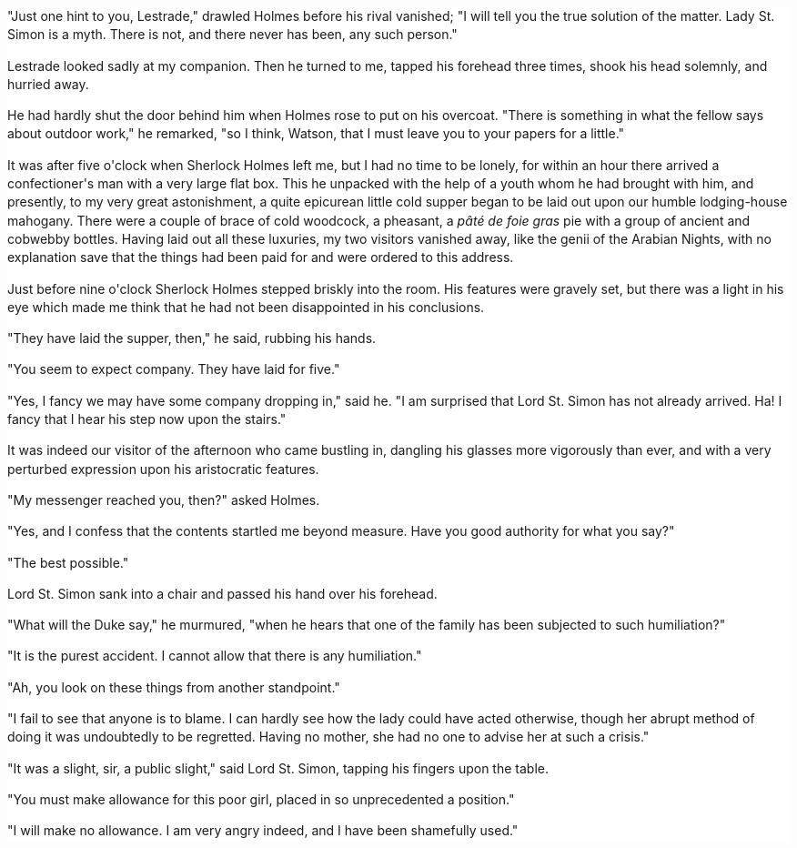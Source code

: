"Just one hint to you, Lestrade," drawled Holmes before his rival vanished; "I will tell you the true solution of the matter. Lady St. Simon is a myth. There is not, and there never has been, any such person."

Lestrade looked sadly at my companion. Then he turned to me, tapped his forehead three times, shook his head solemnly, and hurried away. 

He had hardly shut the door behind him when Holmes rose to put on his overcoat. "There is something in what the fellow says about outdoor work," he remarked, "so I think, Watson, that I must leave you to your papers for a little."

It was after five o'clock when Sherlock Holmes left me, but I had no time to be lonely, for within an hour there arrived a confectioner's man with a very large flat box. This he unpacked with the help of a youth whom he had brought with him, and presently, to my very great astonishment, a quite epicurean little cold supper began to be laid out upon our humble lodging-house mahogany. There were a couple of brace of cold woodcock, a pheasant, a _pâté de foie gras_ pie with a group of ancient and cobwebby bottles. Having laid out all these luxuries, my two visitors vanished away, like the genii of the Arabian Nights, with no explanation save that the things had been paid for and were ordered to this address. 

Just before nine o'clock Sherlock Holmes stepped briskly into the room. His features were gravely set, but there was a light in his eye which made me think that he had not been disappointed in his conclusions. 

"They have laid the supper, then," he said, rubbing his hands. 

"You seem to expect company. They have laid for five."

"Yes, I fancy we may have some company dropping in," said he. "I am surprised that Lord St. Simon has not already arrived. Ha! I fancy that I hear his step now upon the stairs."

It was indeed our visitor of the afternoon who came bustling in, dangling his glasses more vigorously than ever, and with a very perturbed expression upon his aristocratic features. 

"My messenger reached you, then?" asked Holmes. 

"Yes, and I confess that the contents startled me beyond measure. Have you good authority for what you say?"

"The best possible."

Lord St. Simon sank into a chair and passed his hand over his forehead. 

"What will the Duke say," he murmured, "when he hears that one of the family has been subjected to such humiliation?"

"It is the purest accident. I cannot allow that there is any humiliation."

"Ah, you look on these things from another standpoint."

"I fail to see that anyone is to blame. I can hardly see how the lady could have acted otherwise, though her abrupt method of doing it was undoubtedly to be regretted. Having no mother, she had no one to advise her at such a crisis."

"It was a slight, sir, a public slight," said Lord St. Simon, tapping his fingers upon the table. 

"You must make allowance for this poor girl, placed in so unprecedented a position."

"I will make no allowance. I am very angry indeed, and I have been shamefully used."
